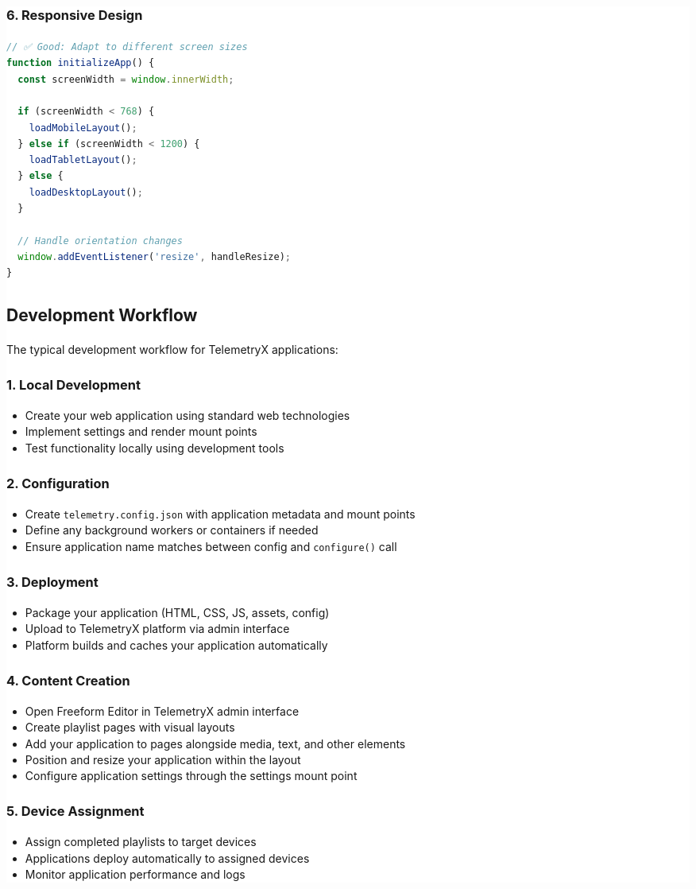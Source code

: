 ### 6. Responsive Design

```javascript
// ✅ Good: Adapt to different screen sizes
function initializeApp() {
  const screenWidth = window.innerWidth;
  
  if (screenWidth < 768) {
    loadMobileLayout();
  } else if (screenWidth < 1200) {
    loadTabletLayout();
  } else {
    loadDesktopLayout();
  }
  
  // Handle orientation changes
  window.addEventListener('resize', handleResize);
}
```

## Development Workflow

The typical development workflow for TelemetryX applications:

### 1. Local Development
- Create your web application using standard web technologies
- Implement settings and render mount points
- Test functionality locally using development tools

### 2. Configuration
- Create `telemetry.config.json` with application metadata and mount points
- Define any background workers or containers if needed
- Ensure application name matches between config and `configure()` call

### 3. Deployment
- Package your application (HTML, CSS, JS, assets, config)
- Upload to TelemetryX platform via admin interface
- Platform builds and caches your application automatically

### 4. Content Creation
- Open Freeform Editor in TelemetryX admin interface
- Create playlist pages with visual layouts
- Add your application to pages alongside media, text, and other elements
- Position and resize your application within the layout
- Configure application settings through the settings mount point

### 5. Device Assignment
- Assign completed playlists to target devices
- Applications deploy automatically to assigned devices
- Monitor application performance and logs
